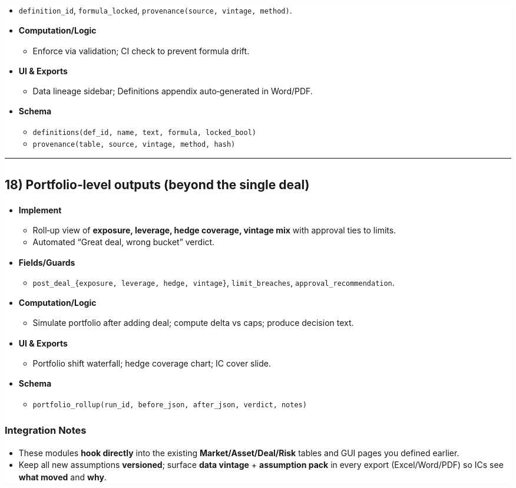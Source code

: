   * `definition_id`, `formula_locked`, `provenance(source, vintage, method)`.
* **Computation/Logic**

  * Enforce via validation; CI check to prevent formula drift.
* **UI & Exports**

  * Data lineage sidebar; Definitions appendix auto‑generated in Word/PDF.
* **Schema**

  * `definitions(def_id, name, text, formula, locked_bool)`
  * `provenance(table, source, vintage, method, hash)`

---

## 18) Portfolio‑level outputs (beyond the single deal)

* **Implement**

  * Roll‑up view of **exposure, leverage, hedge coverage, vintage mix** with approval ties to limits.
  * Automated “Great deal, wrong bucket” verdict.
* **Fields/Guards**

  * `post_deal_{exposure, leverage, hedge, vintage}`, `limit_breaches`, `approval_recommendation`.
* **Computation/Logic**

  * Simulate portfolio after adding deal; compute delta vs caps; produce decision text.
* **UI & Exports**

  * Portfolio shift waterfall; hedge coverage chart; IC cover slide.
* **Schema**

  * `portfolio_rollup(run_id, before_json, after_json, verdict, notes)`


### Integration Notes

* These modules **hook directly** into the existing **Market/Asset/Deal/Risk** tables and GUI pages you defined earlier.
* Keep all new assumptions **versioned**; surface **data vintage** + **assumption pack** in every export (Excel/Word/PDF) so ICs see **what moved** and **why**.
